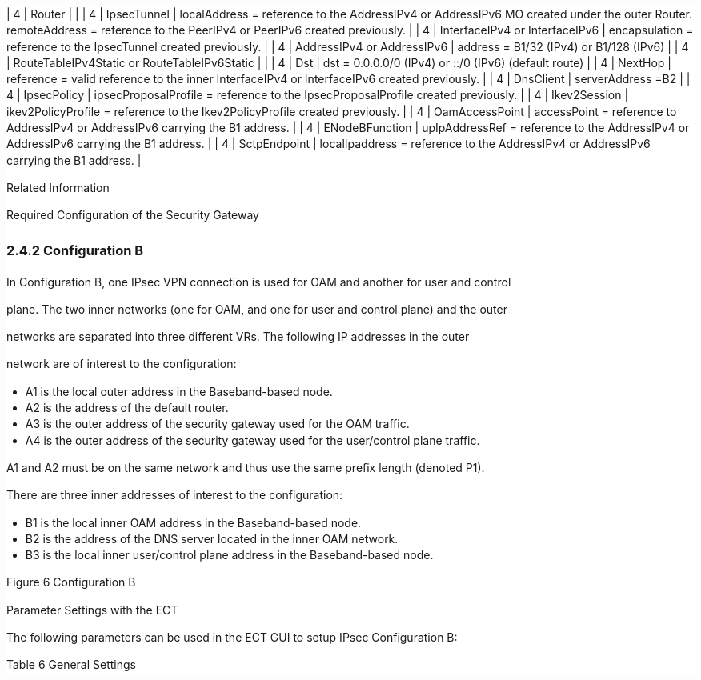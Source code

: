 |      4 | Router                                                           |                                                                                                                                                                                                                  |
|      4 | IpsecTunnel                                                      | localAddress = reference to the AddressIPv4                   or AddressIPv6 MO created under the outer Router.    remoteAddress = reference to the PeerIPv4 or                     PeerIPv6 created previously. |
|      4 | InterfaceIPv4 or InterfaceIPv6                                   | encapsulation = reference to the IpsecTunnel                   created previously.                                                                                                                               |
|      4 | AddressIPv4 or AddressIPv6                                       | address = B1/32 (IPv4) or B1/128 (IPv6)                                                                                                                                                                          |
|      4 | RouteTableIPv4Static or                     RouteTableIPv6Static |                                                                                                                                                                                                                  |
|      4 | Dst                                                              | dst = 0.0.0.0/0 (IPv4) or ::/0 (IPv6) (default route)                                                                                                                                                            |
|      4 | NextHop                                                          | reference = valid reference to the inner                     InterfaceIPv4 or InterfaceIPv6 created                   previously.                                                                                |
|      4 | DnsClient                                                        | serverAddress =B2                                                                                                                                                                                                |
|      4 | IpsecPolicy                                                      | ipsecProposalProfile = reference to the                     IpsecProposalProfile created previously.                                                                                                             |
|      4 | Ikev2Session                                                     | ikev2PolicyProfile = reference to the                     Ikev2PolicyProfile created previously.                                                                                                                 |
|      4 | OamAccessPoint                                                   | accessPoint = reference to AddressIPv4 or                     AddressIPv6 carrying the B1 address.                                                                                                               |
|      4 | ENodeBFunction                                                   | upIpAddressRef = reference to the                     AddressIPv4 or AddressIPv6 carrying the B1                   address.                                                                                      |
|      4 | SctpEndpoint                                                     | localIpaddress = reference to the                     AddressIPv4 or AddressIPv6 carrying the B1                   address.                                                                                      |

Related Information

Required Configuration of the Security Gateway

### 2.4.2 Configuration B

In Configuration B, one IPsec VPN connection is used for OAM and another for user and control

plane. The two inner networks (one for OAM, and one for user and control plane) and the outer

networks are separated into three different VRs. The following IP addresses in the outer

network are of interest to the configuration:

- A1 is the local outer address in the Baseband-based node.
- A2 is the address of the default router.
- A3 is the outer address of the security gateway used for the OAM traffic.
- A4 is the outer address of the security gateway used for the user/control plane traffic.

A1 and A2 must be on the same network and thus use the same prefix length (denoted P1).

There are three inner addresses of interest to the configuration:

- B1 is the local inner OAM address in the Baseband-based node.
- B2 is the address of the DNS server located in the inner OAM network.
- B3 is the local inner user/control plane address in the Baseband-based node.

Figure 6   Configuration B

Parameter Settings with the ECT

The following parameters can be used in the ECT GUI to setup IPsec Configuration B:

Table 6   General Settings
